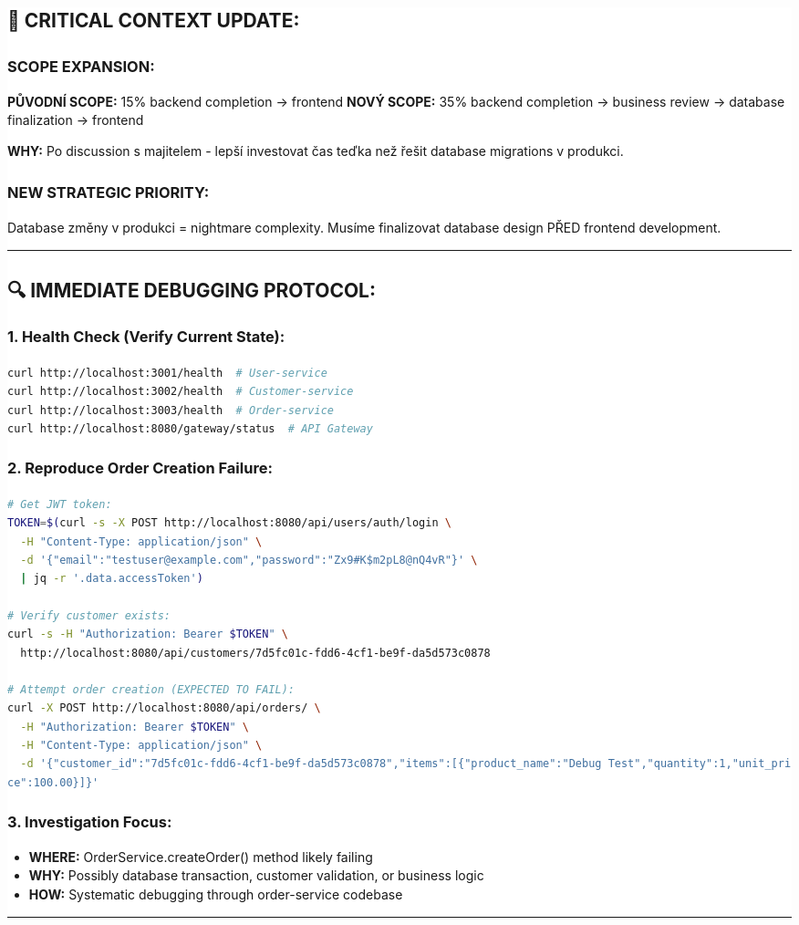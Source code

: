 
## 🚨 **CRITICAL CONTEXT UPDATE:**

### **SCOPE EXPANSION:**
**PŮVODNÍ SCOPE:** 15% backend completion → frontend
**NOVÝ SCOPE:** 35% backend completion → business review → database finalization → frontend

**WHY:** Po discussion s majitelem - lepší investovat čas teďka než řešit database migrations v produkci.

### **NEW STRATEGIC PRIORITY:**
Database změny v produkci = nightmare complexity. Musíme finalizovat database design PŘED frontend development.

---

## 🔍 **IMMEDIATE DEBUGGING PROTOCOL:**

### **1. Health Check (Verify Current State):**
```bash
curl http://localhost:3001/health  # User-service
curl http://localhost:3002/health  # Customer-service  
curl http://localhost:3003/health  # Order-service
curl http://localhost:8080/gateway/status  # API Gateway
```

### **2. Reproduce Order Creation Failure:**
```bash
# Get JWT token:
TOKEN=$(curl -s -X POST http://localhost:8080/api/users/auth/login \
  -H "Content-Type: application/json" \
  -d '{"email":"testuser@example.com","password":"Zx9#K$m2pL8@nQ4vR"}' \
  | jq -r '.data.accessToken')

# Verify customer exists:
curl -s -H "Authorization: Bearer $TOKEN" \
  http://localhost:8080/api/customers/7d5fc01c-fdd6-4cf1-be9f-da5d573c0878

# Attempt order creation (EXPECTED TO FAIL):
curl -X POST http://localhost:8080/api/orders/ \
  -H "Authorization: Bearer $TOKEN" \
  -H "Content-Type: application/json" \
  -d '{"customer_id":"7d5fc01c-fdd6-4cf1-be9f-da5d573c0878","items":[{"product_name":"Debug Test","quantity":1,"unit_price":100.00}]}'
```

### **3. Investigation Focus:**
- **WHERE:** OrderService.createOrder() method likely failing
- **WHY:** Possibly database transaction, customer validation, or business logic
- **HOW:** Systematic debugging through order-service codebase

---